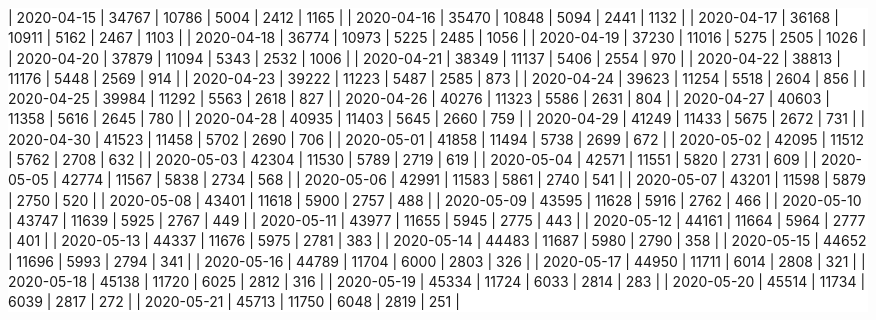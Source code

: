 | 2020-04-15 | 34767 | 10786 | 5004 | 2412 | 1165 |
| 2020-04-16 | 35470 | 10848 | 5094 | 2441 | 1132 |
| 2020-04-17 | 36168 | 10911 | 5162 | 2467 | 1103 |
| 2020-04-18 | 36774 | 10973 | 5225 | 2485 | 1056 |
| 2020-04-19 | 37230 | 11016 | 5275 | 2505 | 1026 |
| 2020-04-20 | 37879 | 11094 | 5343 | 2532 | 1006 |
| 2020-04-21 | 38349 | 11137 | 5406 | 2554 | 970 |
| 2020-04-22 | 38813 | 11176 | 5448 | 2569 | 914 |
| 2020-04-23 | 39222 | 11223 | 5487 | 2585 | 873 |
| 2020-04-24 | 39623 | 11254 | 5518 | 2604 | 856 |
| 2020-04-25 | 39984 | 11292 | 5563 | 2618 | 827 |
| 2020-04-26 | 40276 | 11323 | 5586 | 2631 | 804 |
| 2020-04-27 | 40603 | 11358 | 5616 | 2645 | 780 |
| 2020-04-28 | 40935 | 11403 | 5645 | 2660 | 759 |
| 2020-04-29 | 41249 | 11433 | 5675 | 2672 | 731 |
| 2020-04-30 | 41523 | 11458 | 5702 | 2690 | 706 |
| 2020-05-01 | 41858 | 11494 | 5738 | 2699 | 672 |
| 2020-05-02 | 42095 | 11512 | 5762 | 2708 | 632 |
| 2020-05-03 | 42304 | 11530 | 5789 | 2719 | 619 |
| 2020-05-04 | 42571 | 11551 | 5820 | 2731 | 609 |
| 2020-05-05 | 42774 | 11567 | 5838 | 2734 | 568 |
| 2020-05-06 | 42991 | 11583 | 5861 | 2740 | 541 |
| 2020-05-07 | 43201 | 11598 | 5879 | 2750 | 520 |
| 2020-05-08 | 43401 | 11618 | 5900 | 2757 | 488 |
| 2020-05-09 | 43595 | 11628 | 5916 | 2762 | 466 |
| 2020-05-10 | 43747 | 11639 | 5925 | 2767 | 449 |
| 2020-05-11 | 43977 | 11655 | 5945 | 2775 | 443 |
| 2020-05-12 | 44161 | 11664 | 5964 | 2777 | 401 |
| 2020-05-13 | 44337 | 11676 | 5975 | 2781 | 383 |
| 2020-05-14 | 44483 | 11687 | 5980 | 2790 | 358 |
| 2020-05-15 | 44652 | 11696 | 5993 | 2794 | 341 |
| 2020-05-16 | 44789 | 11704 | 6000 | 2803 | 326 |
| 2020-05-17 | 44950 | 11711 | 6014 | 2808 | 321 |
| 2020-05-18 | 45138 | 11720 | 6025 | 2812 | 316 |
| 2020-05-19 | 45334 | 11724 | 6033 | 2814 | 283 |
| 2020-05-20 | 45514 | 11734 | 6039 | 2817 | 272 |
| 2020-05-21 | 45713 | 11750 | 6048 | 2819 | 251 |